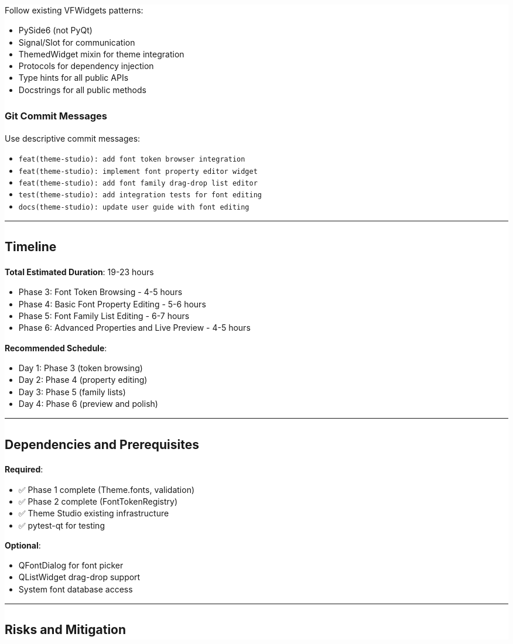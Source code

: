 Follow existing VFWidgets patterns:
- PySide6 (not PyQt)
- Signal/Slot for communication
- ThemedWidget mixin for theme integration
- Protocols for dependency injection
- Type hints for all public APIs
- Docstrings for all public methods

### Git Commit Messages

Use descriptive commit messages:
- `feat(theme-studio): add font token browser integration`
- `feat(theme-studio): implement font property editor widget`
- `feat(theme-studio): add font family drag-drop list editor`
- `test(theme-studio): add integration tests for font editing`
- `docs(theme-studio): update user guide with font editing`

---

## Timeline

**Total Estimated Duration**: 19-23 hours

- Phase 3: Font Token Browsing - 4-5 hours
- Phase 4: Basic Font Property Editing - 5-6 hours
- Phase 5: Font Family List Editing - 6-7 hours
- Phase 6: Advanced Properties and Live Preview - 4-5 hours

**Recommended Schedule**:
- Day 1: Phase 3 (token browsing)
- Day 2: Phase 4 (property editing)
- Day 3: Phase 5 (family lists)
- Day 4: Phase 6 (preview and polish)

---

## Dependencies and Prerequisites

**Required**:
- ✅ Phase 1 complete (Theme.fonts, validation)
- ✅ Phase 2 complete (FontTokenRegistry)
- ✅ Theme Studio existing infrastructure
- ✅ pytest-qt for testing

**Optional**:
- QFontDialog for font picker
- QListWidget drag-drop support
- System font database access

---

## Risks and Mitigation
